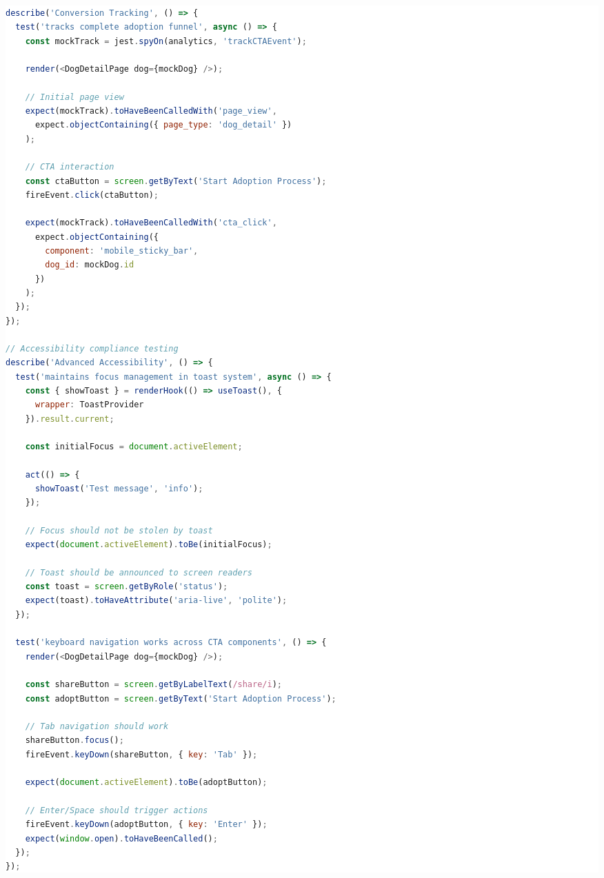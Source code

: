 ```javascript
describe('Conversion Tracking', () => {
  test('tracks complete adoption funnel', async () => {
    const mockTrack = jest.spyOn(analytics, 'trackCTAEvent');
    
    render(<DogDetailPage dog={mockDog} />);
    
    // Initial page view
    expect(mockTrack).toHaveBeenCalledWith('page_view', 
      expect.objectContaining({ page_type: 'dog_detail' })
    );
    
    // CTA interaction
    const ctaButton = screen.getByText('Start Adoption Process');
    fireEvent.click(ctaButton);
    
    expect(mockTrack).toHaveBeenCalledWith('cta_click', 
      expect.objectContaining({
        component: 'mobile_sticky_bar',
        dog_id: mockDog.id
      })
    );
  });
});

// Accessibility compliance testing
describe('Advanced Accessibility', () => {
  test('maintains focus management in toast system', async () => {
    const { showToast } = renderHook(() => useToast(), {
      wrapper: ToastProvider
    }).result.current;
    
    const initialFocus = document.activeElement;
    
    act(() => {
      showToast('Test message', 'info');
    });
    
    // Focus should not be stolen by toast
    expect(document.activeElement).toBe(initialFocus);
    
    // Toast should be announced to screen readers
    const toast = screen.getByRole('status');
    expect(toast).toHaveAttribute('aria-live', 'polite');
  });

  test('keyboard navigation works across CTA components', () => {
    render(<DogDetailPage dog={mockDog} />);
    
    const shareButton = screen.getByLabelText(/share/i);
    const adoptButton = screen.getByText('Start Adoption Process');
    
    // Tab navigation should work
    shareButton.focus();
    fireEvent.keyDown(shareButton, { key: 'Tab' });
    
    expect(document.activeElement).toBe(adoptButton);
    
    // Enter/Space should trigger actions
    fireEvent.keyDown(adoptButton, { key: 'Enter' });
    expect(window.open).toHaveBeenCalled();
  });
});
```